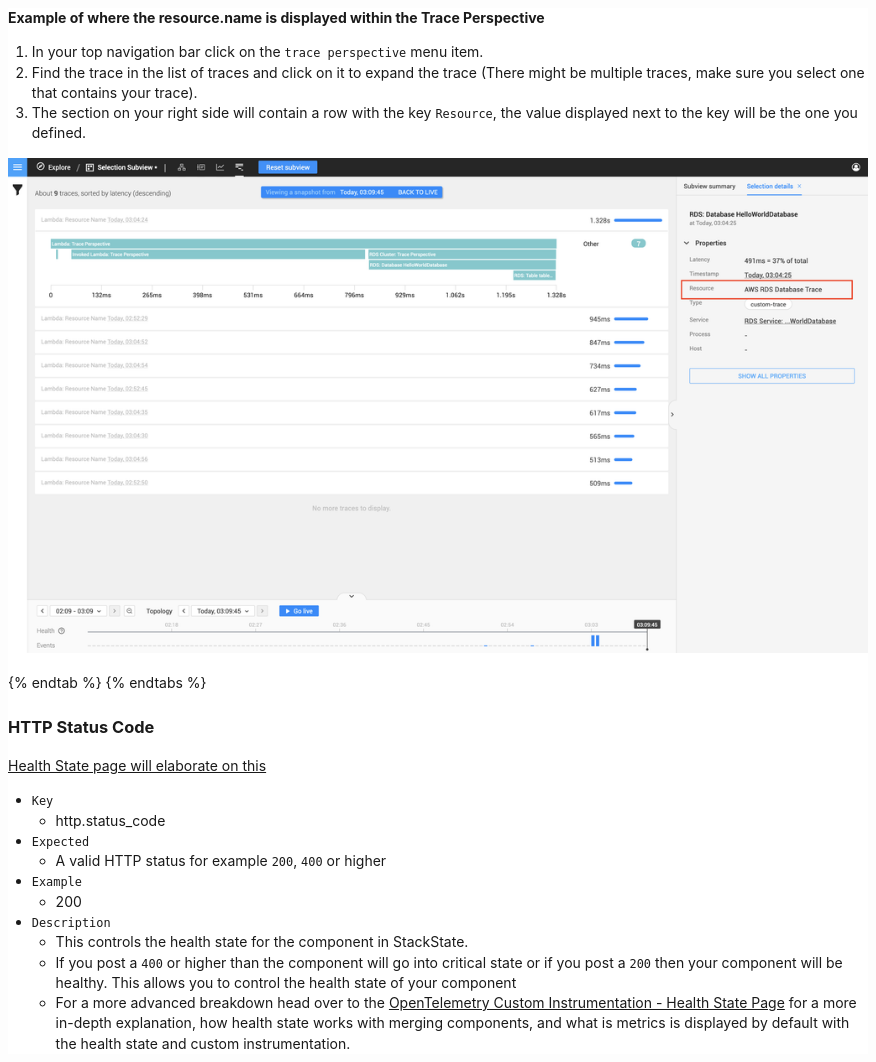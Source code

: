 **Example of where the resource.name is displayed within the Trace Perspective**

1) In your top navigation bar click on the `trace perspective` menu item.
2) Find the trace in the list of traces and click on it to expand the trace (There might be multiple traces, make sure you select one that contains your trace).
3) The section on your right side will contain a row with the key `Resource`, the value displayed next to the key will be the one you defined.

![Trace Perspective - resource.name](../../../../.gitbook/assets/v50_otel_traces_trace_resource.png)

{% endtab %}
{% endtabs %}

### HTTP Status Code 
[Health State page will elaborate on this](/stackpacks/integrations/opentelemetry/opentelemetry/manual-instrumentation/health.md)
  - `Key`
    - http.status_code
  - `Expected`
    - A valid HTTP status for example `200`, `400` or higher
  - `Example`
    - 200
  - `Description`
    - This controls the health state for the component in StackState. 
    - If you post a `400` or higher than the component will go into critical state
      or if you post a `200` then your component will be healthy. This allows you to control the health state of your component
    - For a more advanced breakdown head over to the [OpenTelemetry Custom Instrumentation - Health State Page](/stackpacks/integrations/opentelemetry/opentelemetry/manual-instrumentation/health.md) for a more in-depth explanation, 
      how health state works with merging components, and what is metrics is displayed by default with the health state and custom instrumentation.

